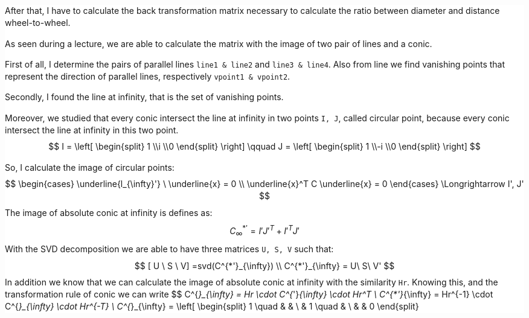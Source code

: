 
After that, I have to calculate the back transformation matrix necessary to calculate the ratio between diameter and distance wheel-to-wheel.

As seen during a lecture, we are able to calculate the matrix with the image of two pair of lines and a conic.

First of all, I determine the pairs of parallel lines `line1 & line2` and `line3 & line4`. Also from line we find vanishing points that represent the direction of parallel lines, respectively `vpoint1 & vpoint2`.

Secondly, I found the line at infinity, that is the set of vanishing points.

Moreover, we studied that every conic intersect the line at infinity in two points `I, J`, called circular point, because every conic intersect the line at infinity in this two point.
$$
I =
\left[
\begin{split}
1
\\i
\\0
\end{split}
\right]
\qquad J =
\left[
\begin{split}
1
\\-i
\\0
\end{split}
\right]
$$

So, I calculate the image of circular points:
$$
\begin{cases}
\underline{l_{\infty}'} \ \underline{x} = 0
\\ \underline{x}^T C \underline{x} = 0
\end{cases}
\Longrightarrow I', J'
$$
The image of absolute conic at infinity is defines as:
$$
C^{*'}_{\infty} = I' J'^T + I'^T J'
$$
With the SVD decomposition we are able to have three matrices `U, S, V` such that:
$$
[ U \ S \ V] =svd(C^{*'}_{\infty})
\\
C^{*'}_{\infty} = U\ S\ V'
$$
In addition we know that we can calculate the image of absolute conic at infinity with the similarity `Hr`. Knowing this, and the transformation rule of conic we can write
$$
C^{*}_{\infty} = Hr \cdot C^{*'}_{\infty} \cdot Hr^T
\\
C^{*'}_{\infty} = Hr^{-1} \cdot C^{*}_{\infty} \cdot Hr^{-T}
\\
C^{*}_{\infty} =
\left[
\begin{split}
1 \quad &  &
\\ & 1 \quad &
\\ & & 0
\end{split}